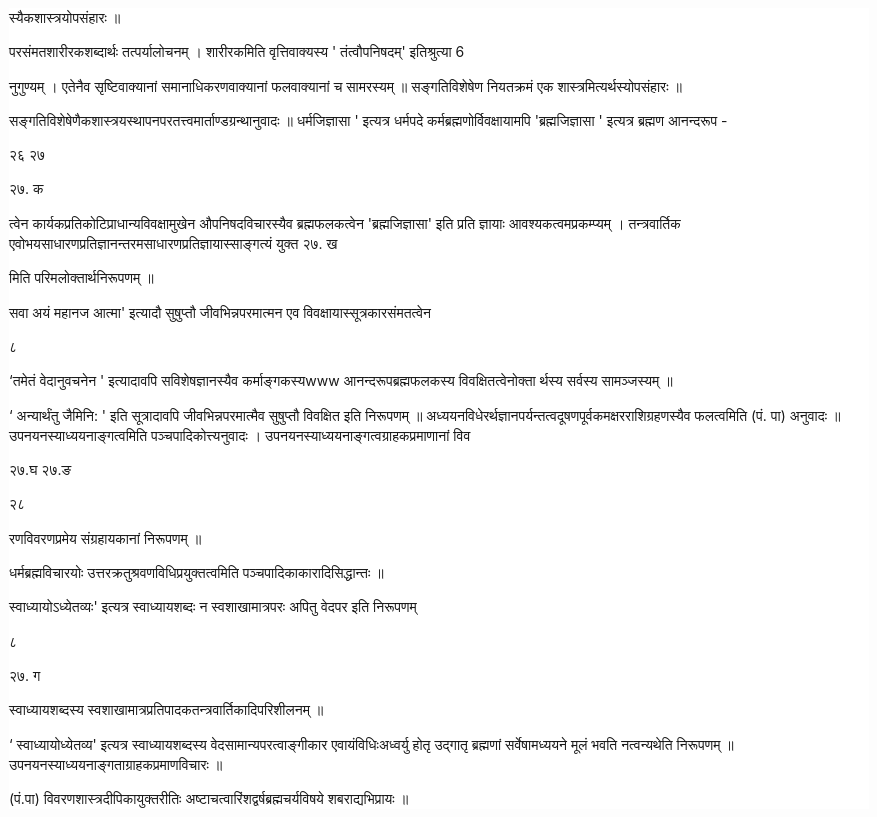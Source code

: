 स्यैकशास्त्रयोपसंहारः ॥

परसंमतशारीरकशब्दार्थः तत्पर्यालोचनम् । शारीरकमिति वृत्तिवाक्यस्य ' तंत्वौपनिषदम्' इतिश्रुत्या
6

नुगुण्यम् । एतेनैव सृष्टिवाक्यानां समानाधिकरणवाक्यानां फलवाक्यानां च सामरस्यम् ॥
सङ्गतिविशेषेण नियतक्रमं एक शास्त्रमित्यर्थस्योपसंहारः ॥

सङ्गतिविशेषेणैकशास्त्रयस्थापनपरतत्त्वमार्ताण्डग्रन्थानुवादः ॥
धर्मजिज्ञासा ' इत्यत्र धर्मपदे कर्मब्रह्मणोर्विवक्षायामपि 'ब्रह्मजिज्ञासा ' इत्यत्र ब्रह्मण आनन्दरूप -

२६
२७

२७. क

त्वेन कार्यकप्रतिकोटिप्राधान्यविवक्षामुखेन औपनिषदविचारस्यैव ब्रह्मफलकत्वेन 'ब्रह्मजिज्ञासा' इति प्रति
ज्ञायाः आवश्यकत्वमप्रकम्प्यम् । तन्त्रवार्तिक एवोभयसाधारणप्रतिज्ञानन्तरमसाधारणप्रतिज्ञायास्साङ्गत्यं युक्त
२७. ख

मिति परिमलोक्तार्थनिरूपणम् ॥

सवा अयं महानज आत्मा' इत्यादौ सुषुप्तौ जीवभिन्नपरमात्मन एव विवक्षायास्सूत्रकारसंमतत्वेन

८

‘तमेतं वेदानुवचनेन ' इत्यादावपि सविशेषज्ञानस्यैव कर्माङ्गकस्यwww
आनन्दरूपब्रह्मफलकस्य विवक्षितत्वेनोक्ता
र्थस्य सर्वस्य सामञ्जस्यम् ॥

‘ अन्यार्थंतु जैमिनि: ' इति सूत्रादावपि जीवभिन्नपरमात्मैव सुषुप्तौ विवक्षित इति निरूपणम् ॥
अध्ययनविधेरर्थज्ञानपर्यन्तत्वदूषणपूर्वकमक्षरराशिग्रहणस्यैव फलत्वमिति (पं. पा) अनुवादः ॥
उपनयनस्याध्ययनाङ्गत्वमिति पञ्चपादिकोत्त्यनुवादः । उपनयनस्याध्ययनाङ्गत्वग्राहकप्रमाणानां विव

२७.घ
२७.ङ

२८

रणविवरणप्रमेय संग्रहायकानां निरूपणम् ॥

धर्मब्रह्मविचारयोः उत्तरक्रतुश्रवणविधिप्रयुक्तत्वमिति पञ्चपादिकाकारादिसिद्धान्तः ॥

स्वाध्यायोऽध्येतव्यः' इत्यत्र स्वाध्यायशब्दः न स्वशाखामात्रपरः अपितु वेदपर इति निरूपणम्

८

२७. ग

स्वाध्यायशब्दस्य स्वशाखामात्रप्रतिपादकतन्त्रवार्तिकादिपरिशीलनम् ॥

‘ स्वाध्यायोध्येतव्य' इत्यत्र स्वाध्यायशब्दस्य वेदसामान्यपरत्वाङ्गीकार एवायंविधिःअध्वर्यु
होतृ
उद्गातृ ब्रह्मणां सर्वेषामध्ययने मूलं भवति नत्वन्यथेति निरूपणम् ॥
उपनयनस्याध्ययनाङ्गताग्राहकप्रमाणविचारः ॥

(पं.पा) विवरणशास्त्रदीपिकायुक्तरीतिः अष्टाचत्वारिंशद्वर्षब्रह्मचर्यविषये शबराद्यभिप्रायः ॥
